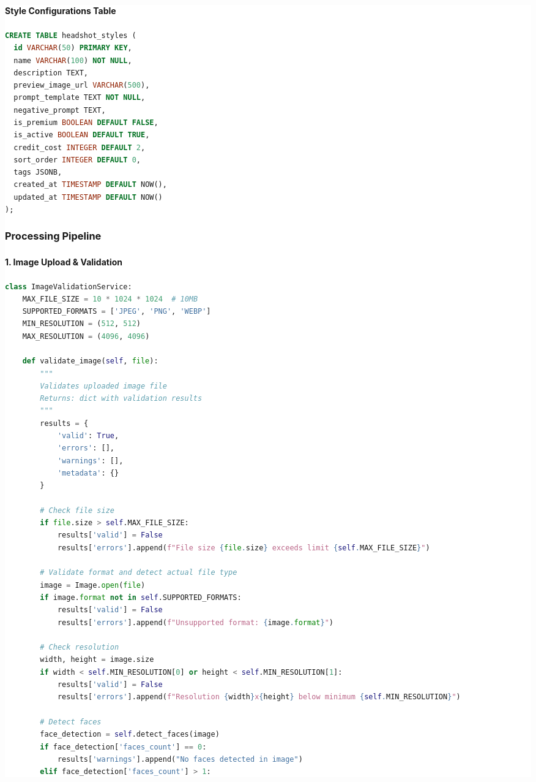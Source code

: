 #### Style Configurations Table
```sql
CREATE TABLE headshot_styles (
  id VARCHAR(50) PRIMARY KEY,
  name VARCHAR(100) NOT NULL,
  description TEXT,
  preview_image_url VARCHAR(500),
  prompt_template TEXT NOT NULL,
  negative_prompt TEXT,
  is_premium BOOLEAN DEFAULT FALSE,
  is_active BOOLEAN DEFAULT TRUE,
  credit_cost INTEGER DEFAULT 2,
  sort_order INTEGER DEFAULT 0,
  tags JSONB,
  created_at TIMESTAMP DEFAULT NOW(),
  updated_at TIMESTAMP DEFAULT NOW()
);
```

### Processing Pipeline

#### 1. Image Upload & Validation
```python
class ImageValidationService:
    MAX_FILE_SIZE = 10 * 1024 * 1024  # 10MB
    SUPPORTED_FORMATS = ['JPEG', 'PNG', 'WEBP']
    MIN_RESOLUTION = (512, 512)
    MAX_RESOLUTION = (4096, 4096)
    
    def validate_image(self, file):
        """
        Validates uploaded image file
        Returns: dict with validation results
        """
        results = {
            'valid': True,
            'errors': [],
            'warnings': [],
            'metadata': {}
        }
        
        # Check file size
        if file.size > self.MAX_FILE_SIZE:
            results['valid'] = False
            results['errors'].append(f"File size {file.size} exceeds limit {self.MAX_FILE_SIZE}")
        
        # Validate format and detect actual file type
        image = Image.open(file)
        if image.format not in self.SUPPORTED_FORMATS:
            results['valid'] = False
            results['errors'].append(f"Unsupported format: {image.format}")
        
        # Check resolution
        width, height = image.size
        if width < self.MIN_RESOLUTION[0] or height < self.MIN_RESOLUTION[1]:
            results['valid'] = False
            results['errors'].append(f"Resolution {width}x{height} below minimum {self.MIN_RESOLUTION}")
        
        # Detect faces
        face_detection = self.detect_faces(image)
        if face_detection['faces_count'] == 0:
            results['warnings'].append("No faces detected in image")
        elif face_detection['faces_count'] > 1:
```